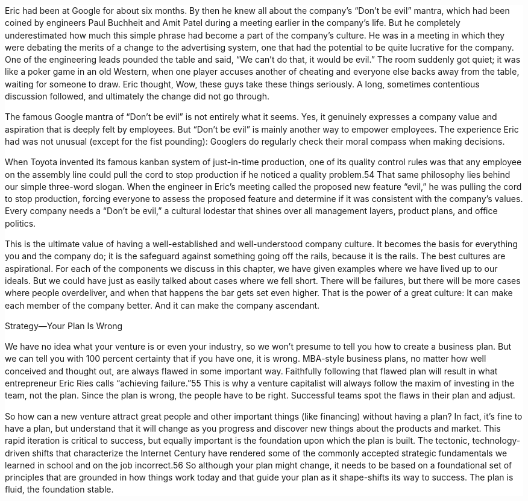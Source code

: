 Eric had been at Google for about six months. By then he knew all about the company’s “Don’t be evil” mantra, which had been coined by engineers Paul Buchheit and Amit Patel during a meeting earlier in the company’s life. But he completely underestimated how much this simple phrase had become a part of the company’s culture. He was in a meeting in which they were debating the merits of a change to the advertising system, one that had the potential to be quite lucrative for the company. One of the engineering leads pounded the table and said, “We can’t do that, it would be evil.” The room suddenly got quiet; it was like a poker game in an old Western, when one player accuses another of cheating and everyone else backs away from the table, waiting for someone to draw. Eric thought, Wow, these guys take these things seriously. A long, sometimes contentious discussion followed, and ultimately the change did not go through.

The famous Google mantra of “Don’t be evil” is not entirely what it seems. Yes, it genuinely expresses a company value and aspiration that is deeply felt by employees. But “Don’t be evil” is mainly another way to empower employees. The experience Eric had was not unusual (except for the fist pounding): Googlers do regularly check their moral compass when making decisions.

When Toyota invented its famous kanban system of just-in-time production, one of its quality control rules was that any employee on the assembly line could pull the cord to stop production if he noticed a quality problem.54 That same philosophy lies behind our simple three-word slogan. When the engineer in Eric’s meeting called the proposed new feature “evil,” he was pulling the cord to stop production, forcing everyone to assess the proposed feature and determine if it was consistent with the company’s values. Every company needs a “Don’t be evil,” a cultural lodestar that shines over all management layers, product plans, and office politics.

This is the ultimate value of having a well-established and well-understood company culture. It becomes the basis for everything you and the company do; it is the safeguard against something going off the rails, because it is the rails. The best cultures are aspirational. For each of the components we discuss in this chapter, we have given examples where we have lived up to our ideals. But we could have just as easily talked about cases where we fell short. There will be failures, but there will be more cases where people overdeliver, and when that happens the bar gets set even higher. That is the power of a great culture: It can make each member of the company better. And it can make the company ascendant.





Strategy—Your Plan Is Wrong


We have no idea what your venture is or even your industry, so we won’t presume to tell you how to create a business plan. But we can tell you with 100 percent certainty that if you have one, it is wrong. MBA-style business plans, no matter how well conceived and thought out, are always flawed in some important way. Faithfully following that flawed plan will result in what entrepreneur Eric Ries calls “achieving failure.”55 This is why a venture capitalist will always follow the maxim of investing in the team, not the plan. Since the plan is wrong, the people have to be right. Successful teams spot the flaws in their plan and adjust.

So how can a new venture attract great people and other important things (like financing) without having a plan? In fact, it’s fine to have a plan, but understand that it will change as you progress and discover new things about the products and market. This rapid iteration is critical to success, but equally important is the foundation upon which the plan is built. The tectonic, technology-driven shifts that characterize the Internet Century have rendered some of the commonly accepted strategic fundamentals we learned in school and on the job incorrect.56 So although your plan might change, it needs to be based on a foundational set of principles that are grounded in how things work today and that guide your plan as it shape-shifts its way to success. The plan is fluid, the foundation stable.
